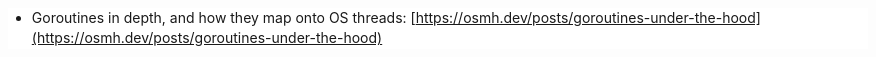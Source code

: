 * Goroutines in depth, and how they map onto OS threads: [https://osmh.dev/posts/goroutines-under-the-hood](https://osmh.dev/posts/goroutines-under-the-hood)

